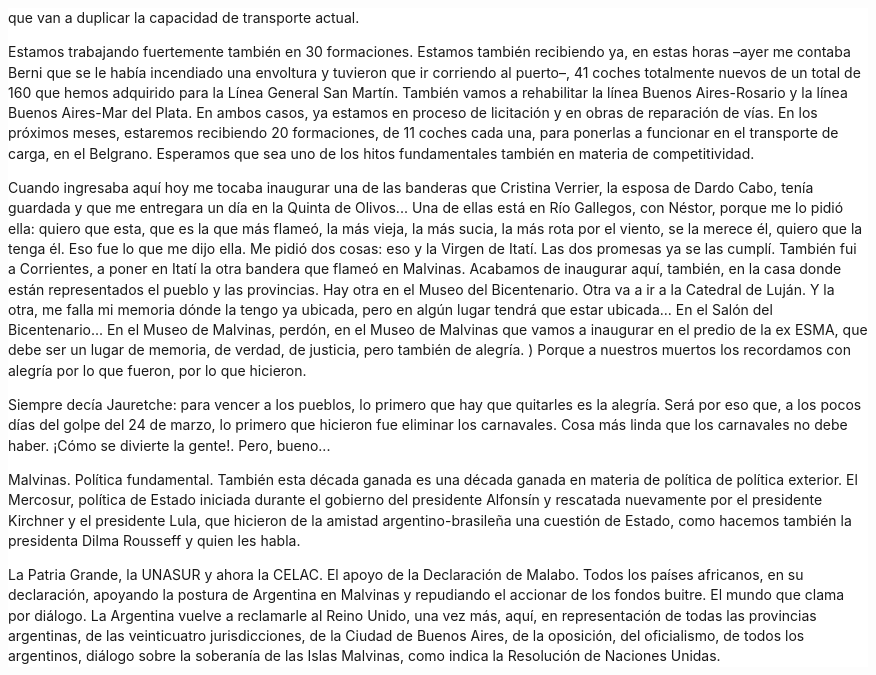 que van a duplicar la capacidad de transporte actual.

Estamos trabajando fuertemente también en 30 formaciones. Estamos
también recibiendo ya, en estas horas –ayer me contaba Berni que se le
había incendiado una envoltura y tuvieron que ir corriendo al puerto–,
41 coches totalmente nuevos de un total de 160 que hemos adquirido para
la Línea General San Martín. También vamos a rehabilitar la línea Buenos
Aires-Rosario y la línea Buenos Aires-Mar del Plata. En ambos casos, ya
estamos en proceso de licitación y en obras de reparación de vías. En
los próximos meses, estaremos recibiendo 20 formaciones, de 11 coches
cada una, para ponerlas a funcionar en el transporte de carga, en el
Belgrano. Esperamos que sea uno de los hitos fundamentales también en
materia de competitividad.

Cuando ingresaba aquí hoy me tocaba inaugurar una de las banderas que
Cristina Verrier, la esposa de Dardo Cabo, tenía guardada y que me
entregara un día en la Quinta de Olivos... Una de ellas está en Río
Gallegos, con Néstor, porque me lo pidió ella: quiero que esta, que es
la que más flameó, la más vieja, la más sucia, la más rota por el
viento, se la merece él, quiero que la tenga él. Eso fue lo que me dijo
ella. Me pidió dos cosas: eso y la Virgen de Itatí. Las dos promesas ya
se las cumplí. También fui a Corrientes, a poner en Itatí la otra
bandera que flameó en Malvinas. Acabamos de inaugurar aquí, también, en
la casa donde están representados el pueblo y las provincias. Hay otra
en el Museo del Bicentenario. Otra va a ir a la Catedral de Luján. Y la
otra, me falla mi memoria dónde la tengo ya ubicada, pero en algún lugar
tendrá que estar ubicada... En el Salón del Bicentenario... En el Museo
de Malvinas, perdón, en el Museo de Malvinas que vamos a inaugurar en el
predio de la ex ESMA, que debe ser un lugar de memoria, de verdad, de
justicia, pero también de alegría. ) Porque a nuestros muertos los
recordamos con alegría por lo que fueron, por lo que hicieron.

Siempre decía Jauretche: para vencer a los pueblos, lo primero que hay
que quitarles es la alegría. Será por eso que, a los pocos días del
golpe del 24 de marzo, lo primero que hicieron fue eliminar los
carnavales. Cosa más linda que los carnavales no debe haber. ¡Cómo se
divierte la gente!. Pero, bueno...

Malvinas. Política fundamental. También esta década ganada es una década
ganada en materia de política de política exterior. El Mercosur,
política de Estado iniciada durante el gobierno del presidente Alfonsín
y rescatada nuevamente por el presidente Kirchner y el presidente Lula,
que hicieron de la amistad argentino-brasileña una cuestión de Estado,
como hacemos también la presidenta Dilma Rousseff y quien les habla.

La Patria Grande, la UNASUR y ahora la CELAC. El apoyo de la Declaración
de Malabo. Todos los países africanos, en su declaración, apoyando la
postura de Argentina en Malvinas y repudiando el accionar de los fondos
buitre. El mundo que clama por diálogo. La Argentina vuelve a reclamarle
al Reino Unido, una vez más, aquí, en representación de todas las
provincias argentinas, de las veinticuatro jurisdicciones, de la Ciudad
de Buenos Aires, de la oposición, del oficialismo, de todos los
argentinos, diálogo sobre la soberanía de las Islas Malvinas, como
indica la Resolución de Naciones Unidas.
